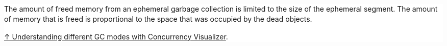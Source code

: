 The amount of freed memory from an ephemeral garbage collection is limited to the size of the ephemeral segment. The amount of memory that is freed is proportional to the space that was occupied by the dead objects.

[↑ Understanding different GC modes with Concurrency Visualizer](https://devblogs.microsoft.com/premier-developer/understanding-different-gc-modes-with-concurrency-visualizer/).
